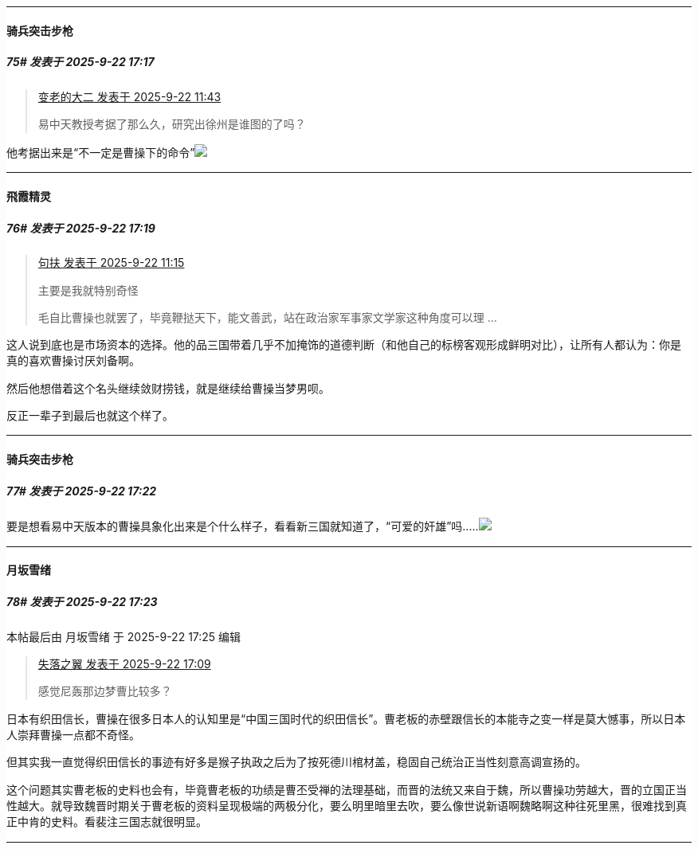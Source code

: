 *****

####  骑兵突击步枪  
##### 75#       发表于 2025-9-22 17:17

<blockquote><a href="httphttps://stage1st.com/2b/forum.php?mod=redirect&amp;goto=findpost&amp;pid=68469552&amp;ptid=2262656" target="_blank">变老的大二 发表于 2025-9-22 11:43</a>

易中天教授考据了那么久，研究出徐州是谁图的了吗？</blockquote>
他考据出来是“不一定是曹操下的命令”<img src="https://static.stage1st.com/image/smiley/face2017/067.png" referrerpolicy="no-referrer">


*****

####  飛霞精灵  
##### 76#       发表于 2025-9-22 17:19

<blockquote><a href="httphttps://stage1st.com/2b/forum.php?mod=redirect&amp;goto=findpost&amp;pid=68469338&amp;ptid=2262656" target="_blank">句扶 发表于 2025-9-22 11:15</a>

主要是我就特别奇怪

毛自比曹操也就罢了，毕竟鞭挞天下，能文善武，站在政治家军事家文学家这种角度可以理 ...</blockquote>
这人说到底也是市场资本的选择。他的品三国带着几乎不加掩饰的道德判断（和他自己的标榜客观形成鲜明对比），让所有人都认为：你是真的喜欢曹操讨厌刘备啊。

然后他想借着这个名头继续敛财捞钱，就是继续给曹操当梦男呗。

反正一辈子到最后也就这个样了。


*****

####  骑兵突击步枪  
##### 77#       发表于 2025-9-22 17:22

要是想看易中天版本的曹操具象化出来是个什么样子，看看新三国就知道了，“可爱的奸雄”吗.....<img src="https://static.stage1st.com/image/smiley/face2017/067.png" referrerpolicy="no-referrer">

*****

####  月坂雪绪  
##### 78#       发表于 2025-9-22 17:23

 本帖最后由 月坂雪绪 于 2025-9-22 17:25 编辑 
<blockquote><a href="httphttps://stage1st.com/2b/forum.php?mod=redirect&amp;goto=findpost&amp;pid=68471430&amp;ptid=2262656" target="_blank">失落之翼 发表于 2025-9-22 17:09</a>

感觉尼轰那边梦曹比较多？</blockquote>
日本有织田信长，曹操在很多日本人的认知里是“中国三国时代的织田信长”。曹老板的赤壁跟信长的本能寺之变一样是莫大憾事，所以日本人崇拜曹操一点都不奇怪。

但其实我一直觉得织田信长的事迹有好多是猴子执政之后为了按死德川棺材盖，稳固自己统治正当性刻意高调宣扬的。

这个问题其实曹老板的史料也会有，毕竟曹老板的功绩是曹丕受禅的法理基础，而晋的法统又来自于魏，所以曹操功劳越大，晋的立国正当性越大。就导致魏晋时期关于曹老板的资料呈现极端的两极分化，要么明里暗里去吹，要么像世说新语啊魏略啊这种往死里黑，很难找到真正中肯的史料。看裴注三国志就很明显。

*****
